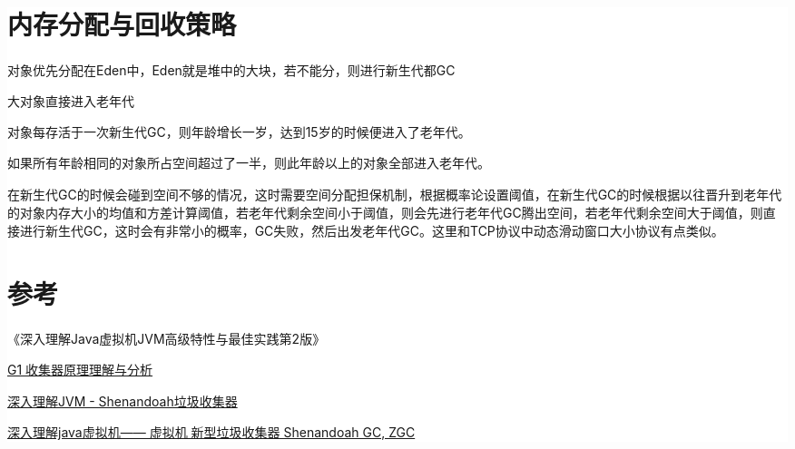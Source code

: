 # 内存分配与回收策略

对象优先分配在Eden中，Eden就是堆中的大块，若不能分，则进行新生代都GC

大对象直接进入老年代

对象每存活于一次新生代GC，则年龄增长一岁，达到15岁的时候便进入了老年代。

如果所有年龄相同的对象所占空间超过了一半，则此年龄以上的对象全部进入老年代。

在新生代GC的时候会碰到空间不够的情况，这时需要空间分配担保机制，根据概率论设置阈值，在新生代GC的时候根据以往晋升到老年代的对象内存大小的均值和方差计算阈值，若老年代剩余空间小于阈值，则会先进行老年代GC腾出空间，若老年代剩余空间大于阈值，则直接进行新生代GC，这时会有非常小的概率，GC失败，然后出发老年代GC。这里和TCP协议中动态滑动窗口大小协议有点类似。



# 参考

《深入理解Java虚拟机JVM高级特性与最佳实践第2版》

[G1 收集器原理理解与分析](https://zhuanlan.zhihu.com/p/52841787?from_voters_page=true)

[深入理解JVM - Shenandoah垃圾收集器](https://xiaolyuh.blog.csdn.net/article/details/103935465)

[深入理解java虚拟机—— 虚拟机 新型垃圾收集器 Shenandoah GC, ZGC](https://blog.csdn.net/gaohaicheng123/article/details/106437504)